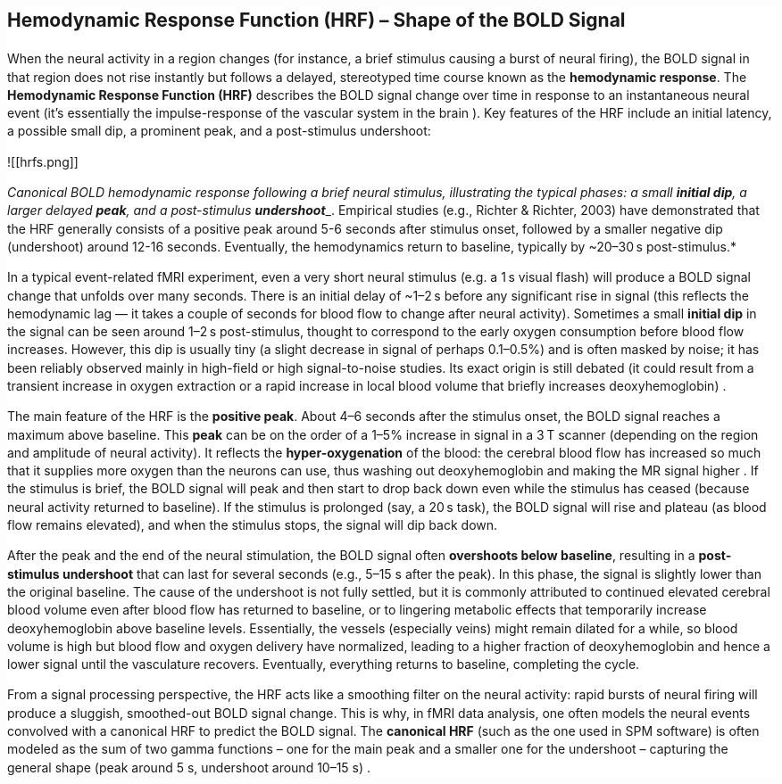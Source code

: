 ## **Hemodynamic Response Function (HRF) – Shape of the BOLD Signal**

When the neural activity in a region changes (for instance, a brief stimulus causing a burst of neural firing), the BOLD signal in that region does not rise instantly but follows a delayed, stereotyped time course known as the **hemodynamic response**. The **Hemodynamic Response Function (HRF)** describes the BOLD signal change over time in response to an instantaneous neural event (it’s essentially the impulse-response of the vascular system in the brain ). Key features of the HRF include an initial latency, a possible small dip, a prominent peak, and a post-stimulus undershoot:

![[hrfs.png]]

_Canonical BOLD hemodynamic response following a brief neural stimulus, illustrating the typical phases: a small_ **_initial dip_**_, a larger delayed_ **_peak_**_, and a post-stimulus_ **_undershoot_**_. Empirical studies (e.g., Richter & Richter, 2003) have demonstrated that the HRF generally consists of a positive peak around 5-6 seconds after stimulus onset, followed by a smaller negative dip (undershoot) around 12-16 seconds. Eventually, the hemodynamics return to baseline, typically by ~20–30 s post-stimulus.*

In a typical event-related fMRI experiment, even a very short neural stimulus (e.g. a 1 s visual flash) will produce a BOLD signal change that unfolds over many seconds. There is an initial delay of ~1–2 s before any significant rise in signal (this reflects the hemodynamic lag — it takes a couple of seconds for blood flow to change after neural activity). Sometimes a small **initial dip** in the signal can be seen around 1–2 s post-stimulus, thought to correspond to the early oxygen consumption before blood flow increases. However, this dip is usually tiny (a slight decrease in signal of perhaps 0.1–0.5%) and is often masked by noise; it has been reliably observed mainly in high-field or high signal-to-noise studies. Its exact origin is still debated (it could result from a transient increase in oxygen extraction or a rapid increase in local blood volume that briefly increases deoxyhemoglobin) .

The main feature of the HRF is the **positive peak**. About 4–6 seconds after the stimulus onset, the BOLD signal reaches a maximum above baseline. This **peak** can be on the order of a 1–5% increase in signal in a 3 T scanner (depending on the region and amplitude of neural activity). It reflects the **hyper-oxygenation** of the blood: the cerebral blood flow has increased so much that it supplies more oxygen than the neurons can use, thus washing out deoxyhemoglobin and making the MR signal higher . If the stimulus is brief, the BOLD signal will peak and then start to drop back down even while the stimulus has ceased (because neural activity returned to baseline). If the stimulus is prolonged (say, a 20 s task), the BOLD signal will rise and plateau (as blood flow remains elevated), and when the stimulus stops, the signal will dip back down.

After the peak and the end of the neural stimulation, the BOLD signal often **overshoots below baseline**, resulting in a **post-stimulus undershoot** that can last for several seconds (e.g., 5–15 s after the peak). In this phase, the signal is slightly lower than the original baseline. The cause of the undershoot is not fully settled, but it is commonly attributed to continued elevated cerebral blood volume even after blood flow has returned to baseline, or to lingering metabolic effects that temporarily increase deoxyhemoglobin above baseline levels. Essentially, the vessels (especially veins) might remain dilated for a while, so blood volume is high but blood flow and oxygen delivery have normalized, leading to a higher fraction of deoxyhemoglobin and hence a lower signal until the vasculature recovers. Eventually, everything returns to baseline, completing the cycle.

From a signal processing perspective, the HRF acts like a smoothing filter on the neural activity: rapid bursts of neural firing will produce a sluggish, smoothed-out BOLD signal change. This is why, in fMRI data analysis, one often models the neural events convolved with a canonical HRF to predict the BOLD signal. The **canonical HRF** (such as the one used in SPM software) is often modeled as the sum of two gamma functions – one for the main peak and a smaller one for the undershoot – capturing the general shape (peak around 5 s, undershoot around 10–15 s) .
